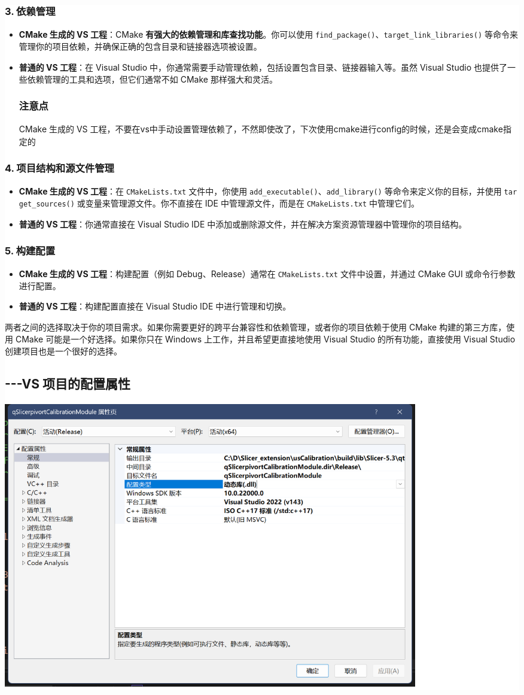 ### 3. **依赖管理**

- **CMake 生成的 VS 工程**：CMake **有强大的依赖管理和库查找功能**。你可以使用 `find_package()`、`target_link_libraries()` 等命令来管理你的项目依赖，并确保正确的包含目录和链接器选项被设置。

- **普通的 VS 工程**：在 Visual Studio 中，你通常需要手动管理依赖，包括设置包含目录、链接器输入等。虽然 Visual Studio 也提供了一些依赖管理的工具和选项，但它们通常不如 CMake 那样强大和灵活。

  ### 注意点

  CMake 生成的 VS 工程，不要在vs中手动设置管理依赖了，不然即使改了，下次使用cmake进行config的时候，还是会变成cmake指定的

### 4. **项目结构和源文件管理**

- **CMake 生成的 VS 工程**：在 `CMakeLists.txt` 文件中，你使用 `add_executable()`、`add_library()` 等命令来定义你的目标，并使用 `target_sources()` 或变量来管理源文件。你不直接在 IDE 中管理源文件，而是在 `CMakeLists.txt` 中管理它们。
  
- **普通的 VS 工程**：你通常直接在 Visual Studio IDE 中添加或删除源文件，并在解决方案资源管理器中管理你的项目结构。

### 5. **构建配置**

- **CMake 生成的 VS 工程**：构建配置（例如 Debug、Release）通常在 `CMakeLists.txt` 文件中设置，并通过 CMake GUI 或命令行参数进行配置。
  
- **普通的 VS 工程**：构建配置直接在 Visual Studio IDE 中进行管理和切换。

两者之间的选择取决于你的项目需求。如果你需要更好的跨平台兼容性和依赖管理，或者你的项目依赖于使用 CMake 构建的第三方库，使用 CMake 可能是一个好选择。如果你只在 Windows 上工作，并且希望更直接地使用 Visual Studio 的所有功能，直接使用 Visual Studio 创建项目也是一个很好的选择。



## ---VS 项目的配置属性

<img src="0000_代码能力UP.assets/image-20231008154603693.png" alt="image-20231008154603693" style="zoom:67%;" />
